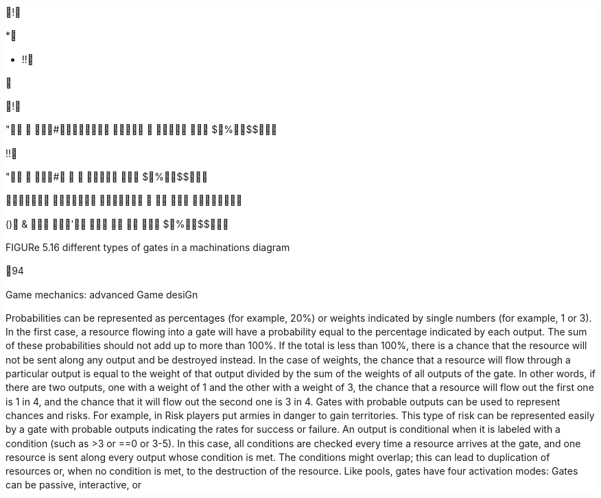!

*

* !!



!

"  # 
   $%$$

!!

"  #

   $%$$

  
 



()
&  '
 
  $%$$

FIGURe 5.16
different types of gates
in a machinations
diagram

94

Game mechanics: advanced Game desiGn

Probabilities can be represented as percentages (for example, 20%) or weights indicated by single numbers (for example, 1 or 3). In the first case, a resource flowing
into a gate will have a probability equal to the percentage indicated by each output.
The sum of these probabilities should not add up to more than 100%. If the total is
less than 100%, there is a chance that the resource will not be sent along any output
and be destroyed instead. In the case of weights, the chance that a resource will flow
through a particular output is equal to the weight of that output divided by the sum
of the weights of all outputs of the gate. In other words, if there are two outputs,
one with a weight of 1 and the other with a weight of 3, the chance that a resource
will flow out the first one is 1 in 4, and the chance that it will flow out the second
one is 3 in 4.
Gates with probable outputs can be used to represent chances and risks. For example, in Risk players put armies in danger to gain territories. This type of risk can be
represented easily by a gate with probable outputs indicating the rates for success or
failure.
An output is conditional when it is labeled with a condition (such as >3 or ==0 or
3-5). In this case, all conditions are checked every time a resource arrives at the gate,
and one resource is sent along every output whose condition is met. The conditions
might overlap; this can lead to duplication of resources or, when no condition is
met, to the destruction of the resource.
Like pools, gates have four activation modes: Gates can be passive, interactive, or

